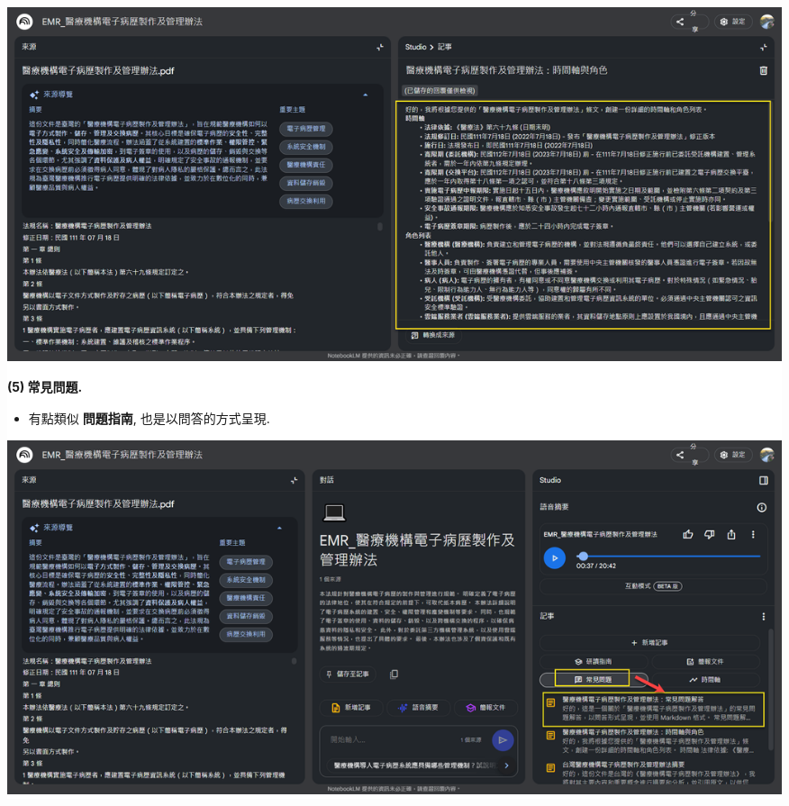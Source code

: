 ![38 NotebookLM_自動生成記事_時間軸_2](pictures/38-NotebookLM_自動生成記事_時間軸_2.png)  

**(5) 常見問題.**  
- 有點類似 **問題指南**, 也是以問答的方式呈現.  

![40 NotebookLM_自動生成記事_常見問題_1](pictures/40-NotebookLM_自動生成記事_常見問題_1.png)  